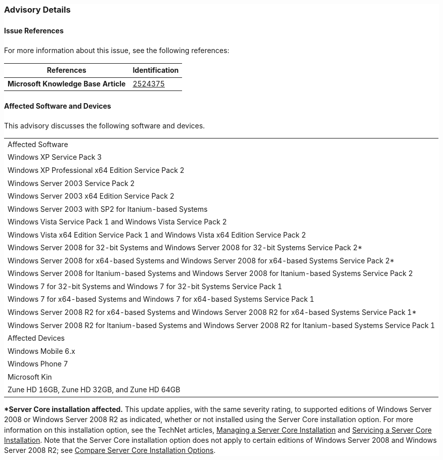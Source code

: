 ### Advisory Details

#### Issue References

For more information about this issue, see the following references:

| References                           | Identification                                     |
|--------------------------------------|----------------------------------------------------|
| **Microsoft Knowledge Base Article** | [2524375](https://support.microsoft.com/kb/2524375) |

#### Affected Software and Devices

This advisory discusses the following software and devices.

|                                                                                                                      |
|----------------------------------------------------------------------------------------------------------------------|
| Affected Software                                                                                                    |
| Windows XP Service Pack 3                                                                                            |
| Windows XP Professional x64 Edition Service Pack 2                                                                   |
| Windows Server 2003 Service Pack 2                                                                                   |
| Windows Server 2003 x64 Edition Service Pack 2                                                                       |
| Windows Server 2003 with SP2 for Itanium-based Systems                                                               |
| Windows Vista Service Pack 1 and Windows Vista Service Pack 2                                                        |
| Windows Vista x64 Edition Service Pack 1 and Windows Vista x64 Edition Service Pack 2                                |
| Windows Server 2008 for 32-bit Systems and Windows Server 2008 for 32-bit Systems Service Pack 2\*                   |
| Windows Server 2008 for x64-based Systems and Windows Server 2008 for x64-based Systems Service Pack 2\*             |
| Windows Server 2008 for Itanium-based Systems and Windows Server 2008 for Itanium-based Systems Service Pack 2       |
| Windows 7 for 32-bit Systems and Windows 7 for 32-bit Systems Service Pack 1                                         |
| Windows 7 for x64-based Systems and Windows 7 for x64-based Systems Service Pack 1                                   |
| Windows Server 2008 R2 for x64-based Systems and Windows Server 2008 R2 for x64-based Systems Service Pack 1\*       |
| Windows Server 2008 R2 for Itanium-based Systems and Windows Server 2008 R2 for Itanium-based Systems Service Pack 1 |
| Affected Devices                                                                                                     |
| Windows Mobile 6.x                                                                                                   |
| Windows Phone 7                                                                                                      |
| Microsoft Kin                                                                                                        |
| Zune HD 16GB, Zune HD 32GB, and Zune HD 64GB                                                                         |

**\*Server Core installation affected.** This update applies, with the same severity rating, to supported editions of Windows Server 2008 or Windows Server 2008 R2 as indicated, whether or not installed using the Server Core installation option. For more information on this installation option, see the TechNet articles, [Managing a Server Core Installation](https://technet.microsoft.com/en-us/library/ee441255(ws.10).aspx) and [Servicing a Server Core Installation](https://technet.microsoft.com/en-us/library/ff698994(ws.10).aspx). Note that the Server Core installation option does not apply to certain editions of Windows Server 2008 and Windows Server 2008 R2; see [Compare Server Core Installation Options](https://www.microsoft.com/windowsserver2008/en/us/compare-core-installation.aspx).
